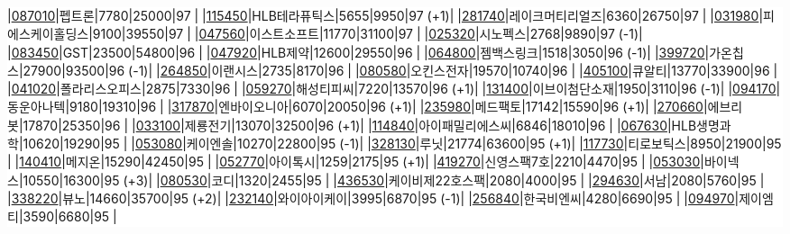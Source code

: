 |[087010](https://finance.daum.net/quotes/A087010)|펩트론|7780|25000|97 |
|[115450](https://finance.daum.net/quotes/A115450)|HLB테라퓨틱스|5655|9950|97 (+1)|
|[281740](https://finance.daum.net/quotes/A281740)|레이크머티리얼즈|6360|26750|97 |
|[031980](https://finance.daum.net/quotes/A031980)|피에스케이홀딩스|9100|39550|97 |
|[047560](https://finance.daum.net/quotes/A047560)|이스트소프트|11770|31100|97 |
|[025320](https://finance.daum.net/quotes/A025320)|시노펙스|2768|9890|97 (-1)|
|[083450](https://finance.daum.net/quotes/A083450)|GST|23500|54800|96 |
|[047920](https://finance.daum.net/quotes/A047920)|HLB제약|12600|29550|96 |
|[064800](https://finance.daum.net/quotes/A064800)|젬백스링크|1518|3050|96 (-1)|
|[399720](https://finance.daum.net/quotes/A399720)|가온칩스|27900|93500|96 (-1)|
|[264850](https://finance.daum.net/quotes/A264850)|이랜시스|2735|8170|96 |
|[080580](https://finance.daum.net/quotes/A080580)|오킨스전자|19570|10740|96 |
|[405100](https://finance.daum.net/quotes/A405100)|큐알티|13770|33900|96 |
|[041020](https://finance.daum.net/quotes/A041020)|폴라리스오피스|2875|7330|96 |
|[059270](https://finance.daum.net/quotes/A059270)|해성티피씨|7220|13570|96 (+1)|
|[131400](https://finance.daum.net/quotes/A131400)|이브이첨단소재|1950|3110|96 (-1)|
|[094170](https://finance.daum.net/quotes/A094170)|동운아나텍|9180|19310|96 |
|[317870](https://finance.daum.net/quotes/A317870)|엔바이오니아|6070|20050|96 (+1)|
|[235980](https://finance.daum.net/quotes/A235980)|메드팩토|17142|15590|96 (+1)|
|[270660](https://finance.daum.net/quotes/A270660)|에브리봇|17870|25350|96 |
|[033100](https://finance.daum.net/quotes/A033100)|제룡전기|13070|32500|96 (+1)|
|[114840](https://finance.daum.net/quotes/A114840)|아이패밀리에스씨|6846|18010|96 |
|[067630](https://finance.daum.net/quotes/A067630)|HLB생명과학|10620|19290|95 |
|[053080](https://finance.daum.net/quotes/A053080)|케이엔솔|10270|22800|95 (-1)|
|[328130](https://finance.daum.net/quotes/A328130)|루닛|21774|63600|95 (+1)|
|[117730](https://finance.daum.net/quotes/A117730)|티로보틱스|8950|21900|95 |
|[140410](https://finance.daum.net/quotes/A140410)|메지온|15290|42450|95 |
|[052770](https://finance.daum.net/quotes/A052770)|아이톡시|1259|2175|95 (+1)|
|[419270](https://finance.daum.net/quotes/A419270)|신영스팩7호|2210|4470|95 |
|[053030](https://finance.daum.net/quotes/A053030)|바이넥스|10550|16300|95 (+3)|
|[080530](https://finance.daum.net/quotes/A080530)|코디|1320|2455|95 |
|[436530](https://finance.daum.net/quotes/A436530)|케이비제22호스팩|2080|4000|95 |
|[294630](https://finance.daum.net/quotes/A294630)|서남|2080|5760|95 |
|[338220](https://finance.daum.net/quotes/A338220)|뷰노|14660|35700|95 (+2)|
|[232140](https://finance.daum.net/quotes/A232140)|와이아이케이|3995|6870|95 (-1)|
|[256840](https://finance.daum.net/quotes/A256840)|한국비엔씨|4280|6690|95 |
|[094970](https://finance.daum.net/quotes/A094970)|제이엠티|3590|6680|95 |